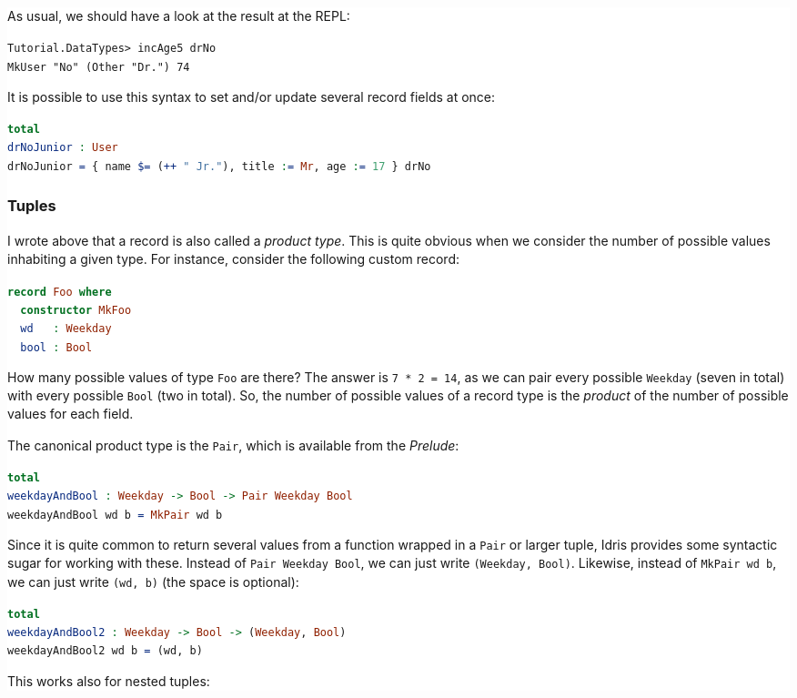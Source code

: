 As usual, we should have a look at the result at the REPL:

```repl
Tutorial.DataTypes> incAge5 drNo
MkUser "No" (Other "Dr.") 74
```

It is possible to use this syntax to set and/or update several record fields
at once:

```idris
total
drNoJunior : User
drNoJunior = { name $= (++ " Jr."), title := Mr, age := 17 } drNo
```

### Tuples

I wrote above that a record is also called a *product type*.  This is quite
obvious when we consider the number of possible values inhabiting a given
type. For instance, consider the following custom record:

```idris
record Foo where
  constructor MkFoo
  wd   : Weekday
  bool : Bool
```

How many possible values of type `Foo` are there? The answer is `7 * 2 =
14`, as we can pair every possible `Weekday` (seven in total) with every
possible `Bool` (two in total). So, the number of possible values of a
record type is the *product* of the number of possible values for each
field.

The canonical product type is the `Pair`, which is available from the
*Prelude*:

```idris
total
weekdayAndBool : Weekday -> Bool -> Pair Weekday Bool
weekdayAndBool wd b = MkPair wd b
```

Since it is quite common to return several values from a function wrapped in
a `Pair` or larger tuple, Idris provides some syntactic sugar for working
with these. Instead of `Pair Weekday Bool`, we can just write `(Weekday,
Bool)`. Likewise, instead of `MkPair wd b`, we can just write `(wd, b)` (the
space is optional):

```idris
total
weekdayAndBool2 : Weekday -> Bool -> (Weekday, Bool)
weekdayAndBool2 wd b = (wd, b)
```

This works also for nested tuples:
